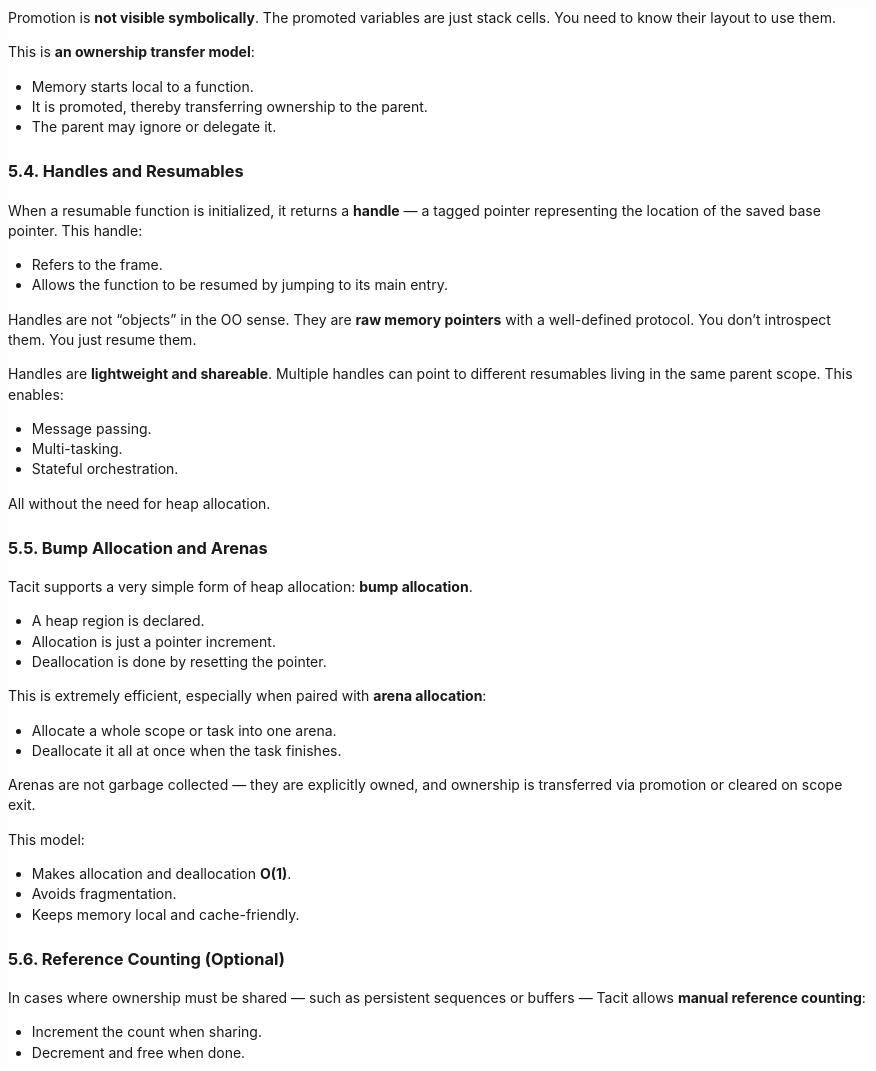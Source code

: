 Promotion is **not visible symbolically**. The promoted variables are just stack cells. You need to know their layout to use them.

This is **an ownership transfer model**:

* Memory starts local to a function.
* It is promoted, thereby transferring ownership to the parent.
* The parent may ignore or delegate it.

### 5.4. **Handles and Resumables**

When a resumable function is initialized, it returns a **handle** — a tagged pointer representing the location of the saved base pointer. This handle:

* Refers to the frame.
* Allows the function to be resumed by jumping to its main entry.

Handles are not “objects” in the OO sense. They are **raw memory pointers** with a well-defined protocol. You don’t introspect them. You just resume them.

Handles are **lightweight and shareable**. Multiple handles can point to different resumables living in the same parent scope. This enables:

* Message passing.
* Multi-tasking.
* Stateful orchestration.

All without the need for heap allocation.

### 5.5. **Bump Allocation and Arenas**

Tacit supports a very simple form of heap allocation: **bump allocation**.

* A heap region is declared.
* Allocation is just a pointer increment.
* Deallocation is done by resetting the pointer.

This is extremely efficient, especially when paired with **arena allocation**:

* Allocate a whole scope or task into one arena.
* Deallocate it all at once when the task finishes.

Arenas are not garbage collected — they are explicitly owned, and ownership is transferred via promotion or cleared on scope exit.

This model:

* Makes allocation and deallocation **O(1)**.
* Avoids fragmentation.
* Keeps memory local and cache-friendly.

### 5.6. **Reference Counting (Optional)**

In cases where ownership must be shared — such as persistent sequences or buffers — Tacit allows **manual reference counting**:

* Increment the count when sharing.
* Decrement and free when done.
